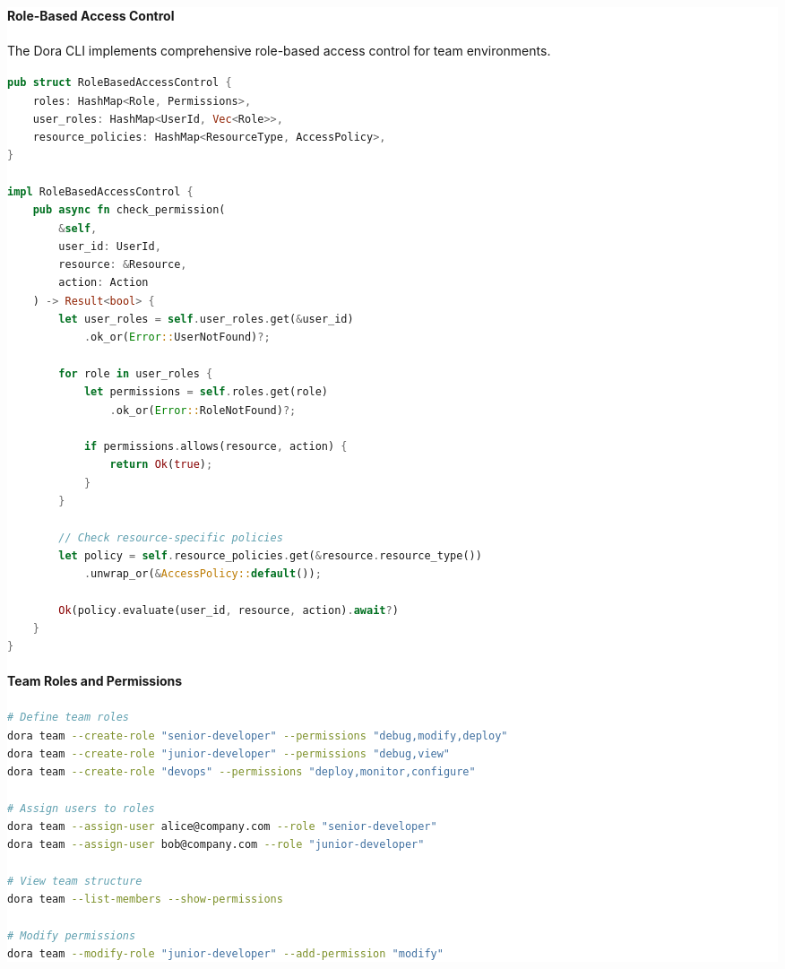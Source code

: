#### Role-Based Access Control
The Dora CLI implements comprehensive role-based access control for team environments.

```rust
pub struct RoleBasedAccessControl {
    roles: HashMap<Role, Permissions>,
    user_roles: HashMap<UserId, Vec<Role>>,
    resource_policies: HashMap<ResourceType, AccessPolicy>,
}

impl RoleBasedAccessControl {
    pub async fn check_permission(
        &self,
        user_id: UserId,
        resource: &Resource,
        action: Action
    ) -> Result<bool> {
        let user_roles = self.user_roles.get(&user_id)
            .ok_or(Error::UserNotFound)?;
            
        for role in user_roles {
            let permissions = self.roles.get(role)
                .ok_or(Error::RoleNotFound)?;
                
            if permissions.allows(resource, action) {
                return Ok(true);
            }
        }
        
        // Check resource-specific policies
        let policy = self.resource_policies.get(&resource.resource_type())
            .unwrap_or(&AccessPolicy::default());
            
        Ok(policy.evaluate(user_id, resource, action).await?)
    }
}
```

#### Team Roles and Permissions
```bash
# Define team roles
dora team --create-role "senior-developer" --permissions "debug,modify,deploy"
dora team --create-role "junior-developer" --permissions "debug,view"
dora team --create-role "devops" --permissions "deploy,monitor,configure"

# Assign users to roles
dora team --assign-user alice@company.com --role "senior-developer"
dora team --assign-user bob@company.com --role "junior-developer"

# View team structure
dora team --list-members --show-permissions

# Modify permissions
dora team --modify-role "junior-developer" --add-permission "modify"
```
